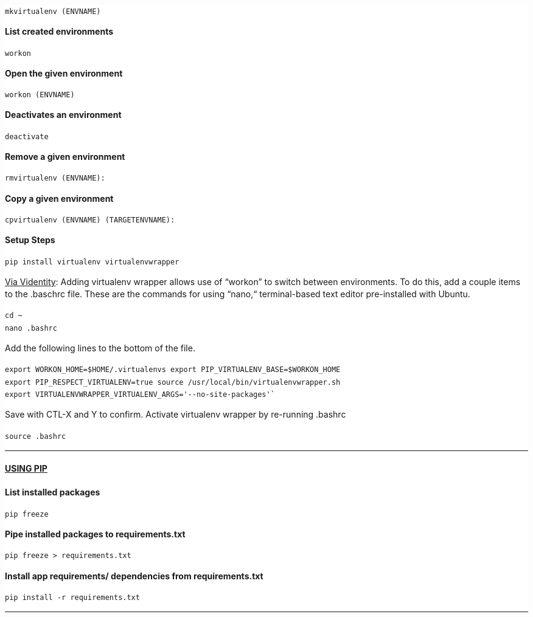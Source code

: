 	mkvirtualenv (ENVNAME)

**List created environments**

	workon

**Open the given environment**

	workon (ENVNAME)

**Deactivates an environment**

	deactivate

**Remove a given environment**

	rmvirtualenv (ENVNAME):

**Copy a given environment**

	cpvirtualenv (ENVNAME) (TARGETENVNAME):

**Setup Steps**

	pip install virtualenv virtualenvwrapper

[Via Videntity](http://blog.videntity.com/?p=584): Adding virtualenv wrapper allows use of “workon” to switch between environments. To do this, add a couple items to the .baschrc file. These are the commands for using “nano,“ terminal-based text editor pre-installed with Ubuntu.

	cd ~
	nano .bashrc

Add the following lines to the bottom of the file.

	export WORKON_HOME=$HOME/.virtualenvs export PIP_VIRTUALENV_BASE=$WORKON_HOME
	export PIP_RESPECT_VIRTUALENV=true source /usr/local/bin/virtualenvwrapper.sh
	export VIRTUALENVWRAPPER_VIRTUALENV_ARGS='--no-site-packages'`

Save with CTL-X and Y to confirm.
Activate virtualenv wrapper by re-running .bashrc

	source .bashrc

----

#### [USING PIP](http://guide.python-distribute.org/pip.html)

**List installed packages**

	pip freeze

**Pipe installed packages to requirements.txt**

	pip freeze > requirements.txt

**Install app requirements/ dependencies from requirements.txt**

	pip install -r requirements.txt

----
